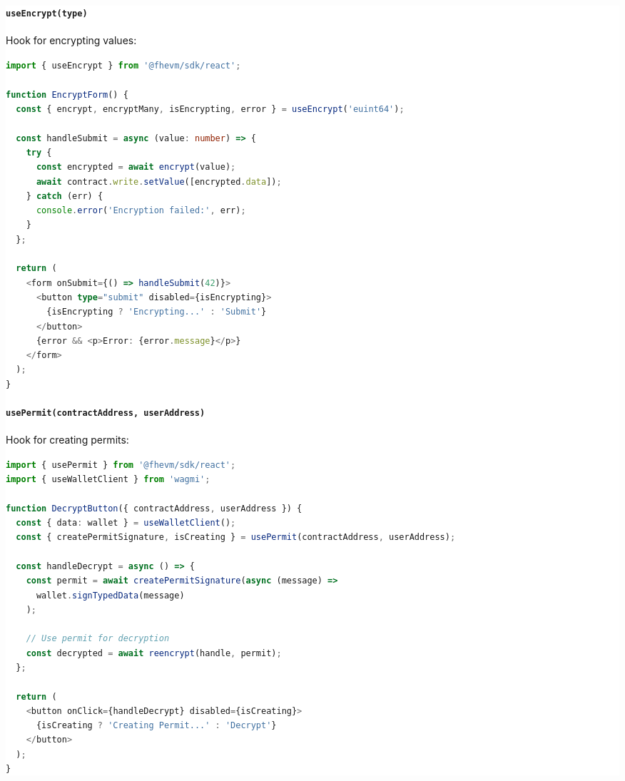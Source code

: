 ```typescript
```

#### `useEncrypt(type)`

Hook for encrypting values:

```typescript
import { useEncrypt } from '@fhevm/sdk/react';

function EncryptForm() {
  const { encrypt, encryptMany, isEncrypting, error } = useEncrypt('euint64');

  const handleSubmit = async (value: number) => {
    try {
      const encrypted = await encrypt(value);
      await contract.write.setValue([encrypted.data]);
    } catch (err) {
      console.error('Encryption failed:', err);
    }
  };

  return (
    <form onSubmit={() => handleSubmit(42)}>
      <button type="submit" disabled={isEncrypting}>
        {isEncrypting ? 'Encrypting...' : 'Submit'}
      </button>
      {error && <p>Error: {error.message}</p>}
    </form>
  );
}
```

#### `usePermit(contractAddress, userAddress)`

Hook for creating permits:

```typescript
import { usePermit } from '@fhevm/sdk/react';
import { useWalletClient } from 'wagmi';

function DecryptButton({ contractAddress, userAddress }) {
  const { data: wallet } = useWalletClient();
  const { createPermitSignature, isCreating } = usePermit(contractAddress, userAddress);

  const handleDecrypt = async () => {
    const permit = await createPermitSignature(async (message) =>
      wallet.signTypedData(message)
    );

    // Use permit for decryption
    const decrypted = await reencrypt(handle, permit);
  };

  return (
    <button onClick={handleDecrypt} disabled={isCreating}>
      {isCreating ? 'Creating Permit...' : 'Decrypt'}
    </button>
  );
}
```
